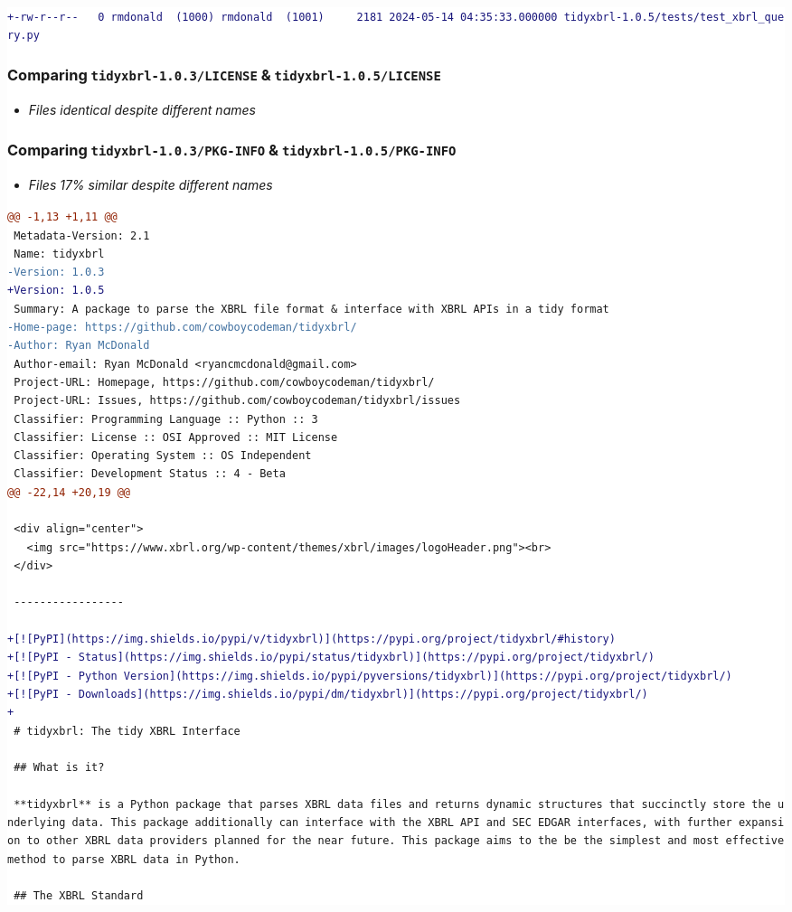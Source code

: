 ```diff
+-rw-r--r--   0 rmdonald  (1000) rmdonald  (1001)     2181 2024-05-14 04:35:33.000000 tidyxbrl-1.0.5/tests/test_xbrl_query.py
```

### Comparing `tidyxbrl-1.0.3/LICENSE` & `tidyxbrl-1.0.5/LICENSE`

 * *Files identical despite different names*

### Comparing `tidyxbrl-1.0.3/PKG-INFO` & `tidyxbrl-1.0.5/PKG-INFO`

 * *Files 17% similar despite different names*

```diff
@@ -1,13 +1,11 @@
 Metadata-Version: 2.1
 Name: tidyxbrl
-Version: 1.0.3
+Version: 1.0.5
 Summary: A package to parse the XBRL file format & interface with XBRL APIs in a tidy format
-Home-page: https://github.com/cowboycodeman/tidyxbrl/
-Author: Ryan McDonald
 Author-email: Ryan McDonald <ryancmcdonald@gmail.com>
 Project-URL: Homepage, https://github.com/cowboycodeman/tidyxbrl/
 Project-URL: Issues, https://github.com/cowboycodeman/tidyxbrl/issues
 Classifier: Programming Language :: Python :: 3
 Classifier: License :: OSI Approved :: MIT License
 Classifier: Operating System :: OS Independent
 Classifier: Development Status :: 4 - Beta
@@ -22,14 +20,19 @@
 
 <div align="center">
   <img src="https://www.xbrl.org/wp-content/themes/xbrl/images/logoHeader.png"><br>
 </div>
 
 -----------------
 
+[![PyPI](https://img.shields.io/pypi/v/tidyxbrl)](https://pypi.org/project/tidyxbrl/#history)
+[![PyPI - Status](https://img.shields.io/pypi/status/tidyxbrl)](https://pypi.org/project/tidyxbrl/)
+[![PyPI - Python Version](https://img.shields.io/pypi/pyversions/tidyxbrl)](https://pypi.org/project/tidyxbrl/)
+[![PyPI - Downloads](https://img.shields.io/pypi/dm/tidyxbrl)](https://pypi.org/project/tidyxbrl/)
+
 # tidyxbrl: The tidy XBRL Interface
 
 ## What is it?
 
 **tidyxbrl** is a Python package that parses XBRL data files and returns dynamic structures that succinctly store the underlying data. This package additionally can interface with the XBRL API and SEC EDGAR interfaces, with further expansion to other XBRL data providers planned for the near future. This package aims to the be the simplest and most effective method to parse XBRL data in Python.
 
 ## The XBRL Standard
```
